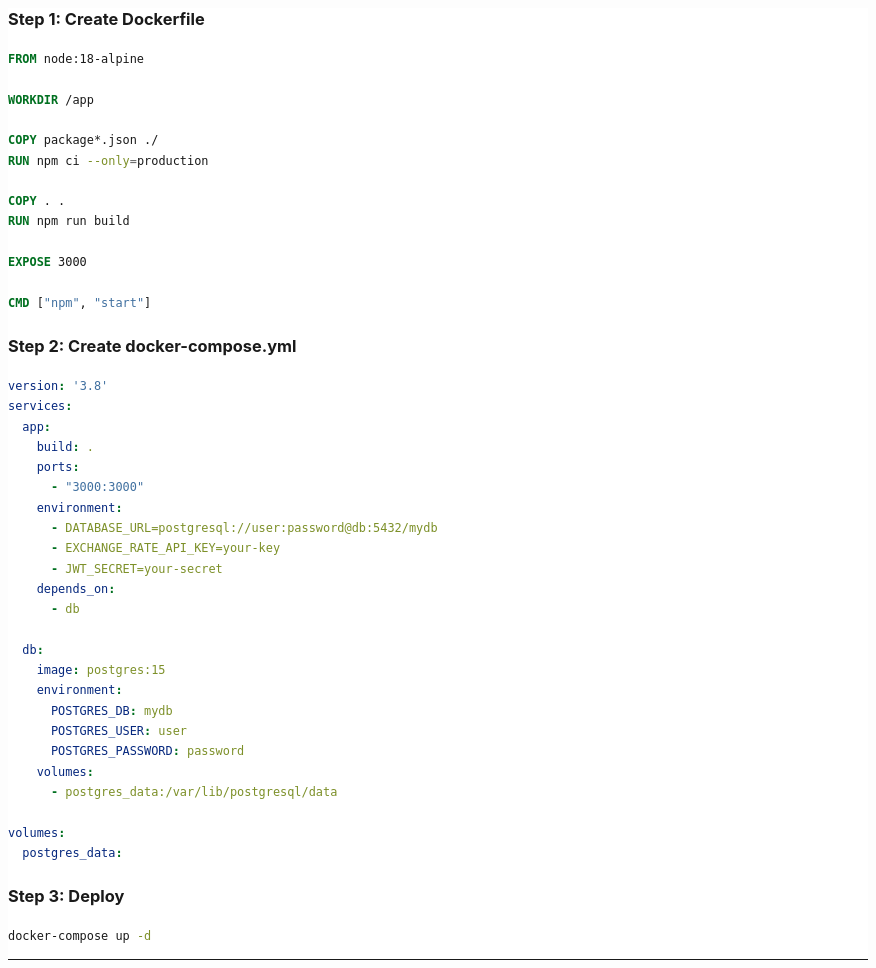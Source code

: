 ### Step 1: Create Dockerfile
```dockerfile
FROM node:18-alpine

WORKDIR /app

COPY package*.json ./
RUN npm ci --only=production

COPY . .
RUN npm run build

EXPOSE 3000

CMD ["npm", "start"]
```

### Step 2: Create docker-compose.yml
```yaml
version: '3.8'
services:
  app:
    build: .
    ports:
      - "3000:3000"
    environment:
      - DATABASE_URL=postgresql://user:password@db:5432/mydb
      - EXCHANGE_RATE_API_KEY=your-key
      - JWT_SECRET=your-secret
    depends_on:
      - db

  db:
    image: postgres:15
    environment:
      POSTGRES_DB: mydb
      POSTGRES_USER: user
      POSTGRES_PASSWORD: password
    volumes:
      - postgres_data:/var/lib/postgresql/data

volumes:
  postgres_data:
```

### Step 3: Deploy
```bash
docker-compose up -d
```

---
